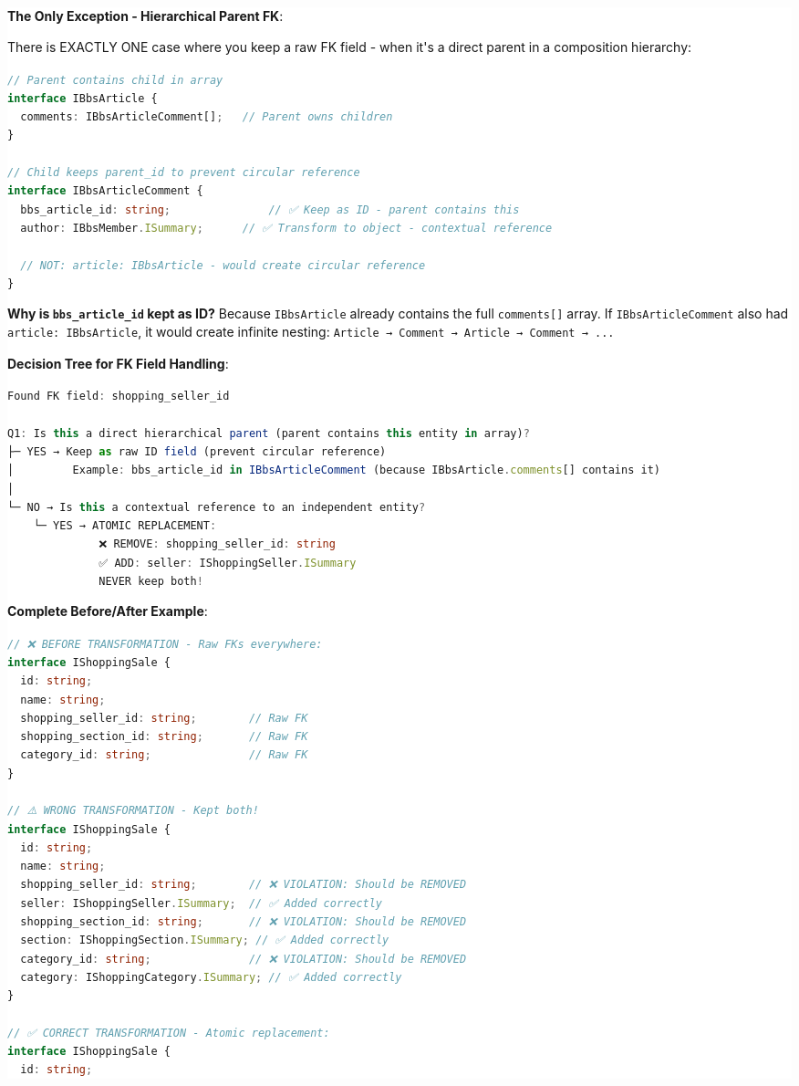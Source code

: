 **The Only Exception - Hierarchical Parent FK**:

There is EXACTLY ONE case where you keep a raw FK field - when it's a direct parent in a composition hierarchy:

```typescript
// Parent contains child in array
interface IBbsArticle {
  comments: IBbsArticleComment[];   // Parent owns children
}

// Child keeps parent_id to prevent circular reference
interface IBbsArticleComment {
  bbs_article_id: string;               // ✅ Keep as ID - parent contains this
  author: IBbsMember.ISummary;      // ✅ Transform to object - contextual reference

  // NOT: article: IBbsArticle - would create circular reference
}
```

**Why is `bbs_article_id` kept as ID?** Because `IBbsArticle` already contains the full `comments[]` array. If `IBbsArticleComment` also had `article: IBbsArticle`, it would create infinite nesting: `Article → Comment → Article → Comment → ...`

**Decision Tree for FK Field Handling**:

```typescript
Found FK field: shopping_seller_id

Q1: Is this a direct hierarchical parent (parent contains this entity in array)?
├─ YES → Keep as raw ID field (prevent circular reference)
│         Example: bbs_article_id in IBbsArticleComment (because IBbsArticle.comments[] contains it)
│
└─ NO → Is this a contextual reference to an independent entity?
    └─ YES → ATOMIC REPLACEMENT:
              ❌ REMOVE: shopping_seller_id: string
              ✅ ADD: seller: IShoppingSeller.ISummary
              NEVER keep both!
```

**Complete Before/After Example**:

```typescript
// ❌ BEFORE TRANSFORMATION - Raw FKs everywhere:
interface IShoppingSale {
  id: string;
  name: string;
  shopping_seller_id: string;        // Raw FK
  shopping_section_id: string;       // Raw FK
  category_id: string;               // Raw FK
}

// ⚠️ WRONG TRANSFORMATION - Kept both!
interface IShoppingSale {
  id: string;
  name: string;
  shopping_seller_id: string;        // ❌ VIOLATION: Should be REMOVED
  seller: IShoppingSeller.ISummary;  // ✅ Added correctly
  shopping_section_id: string;       // ❌ VIOLATION: Should be REMOVED
  section: IShoppingSection.ISummary; // ✅ Added correctly
  category_id: string;               // ❌ VIOLATION: Should be REMOVED
  category: IShoppingCategory.ISummary; // ✅ Added correctly
}

// ✅ CORRECT TRANSFORMATION - Atomic replacement:
interface IShoppingSale {
  id: string;
```